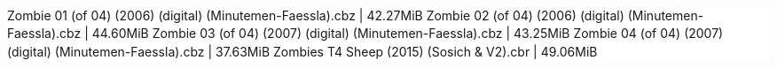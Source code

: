 Zombie 01 (of 04) (2006) (digital) (Minutemen-Faessla).cbz | 42.27MiB
Zombie 02 (of 04) (2006) (digital) (Minutemen-Faessla).cbz | 44.60MiB
Zombie 03 (of 04) (2007) (digital) (Minutemen-Faessla).cbz | 43.25MiB
Zombie 04 (of 04) (2007) (digital) (Minutemen-Faessla).cbz | 37.63MiB
Zombies T4 Sheep (2015) (Sosich & V2).cbr | 49.06MiB